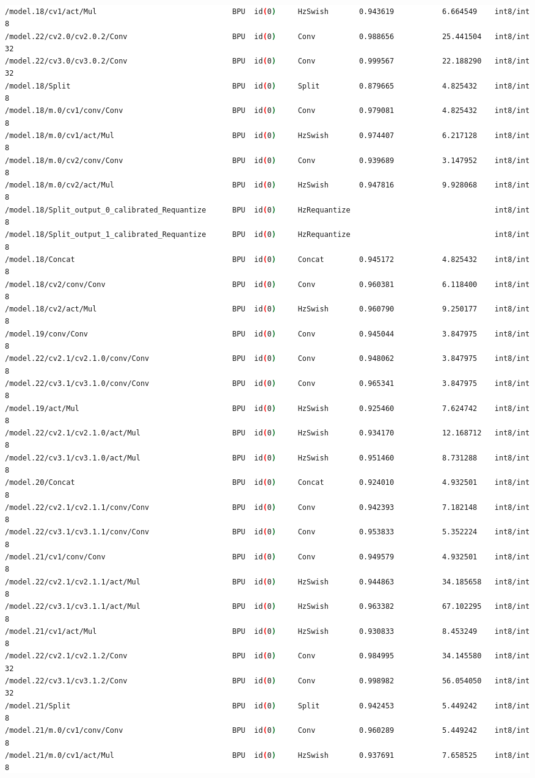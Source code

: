 ```bash
/model.18/cv1/act/Mul                               BPU  id(0)     HzSwish       0.943619           6.664549    int8/int8        
/model.22/cv2.0/cv2.0.2/Conv                        BPU  id(0)     Conv          0.988656           25.441504   int8/int32       
/model.22/cv3.0/cv3.0.2/Conv                        BPU  id(0)     Conv          0.999567           22.188290   int8/int32       
/model.18/Split                                     BPU  id(0)     Split         0.879665           4.825432    int8/int8        
/model.18/m.0/cv1/conv/Conv                         BPU  id(0)     Conv          0.979081           4.825432    int8/int8        
/model.18/m.0/cv1/act/Mul                           BPU  id(0)     HzSwish       0.974407           6.217128    int8/int8        
/model.18/m.0/cv2/conv/Conv                         BPU  id(0)     Conv          0.939689           3.147952    int8/int8        
/model.18/m.0/cv2/act/Mul                           BPU  id(0)     HzSwish       0.947816           9.928068    int8/int8        
/model.18/Split_output_0_calibrated_Requantize      BPU  id(0)     HzRequantize                                 int8/int8        
/model.18/Split_output_1_calibrated_Requantize      BPU  id(0)     HzRequantize                                 int8/int8        
/model.18/Concat                                    BPU  id(0)     Concat        0.945172           4.825432    int8/int8        
/model.18/cv2/conv/Conv                             BPU  id(0)     Conv          0.960381           6.118400    int8/int8        
/model.18/cv2/act/Mul                               BPU  id(0)     HzSwish       0.960790           9.250177    int8/int8        
/model.19/conv/Conv                                 BPU  id(0)     Conv          0.945044           3.847975    int8/int8        
/model.22/cv2.1/cv2.1.0/conv/Conv                   BPU  id(0)     Conv          0.948062           3.847975    int8/int8        
/model.22/cv3.1/cv3.1.0/conv/Conv                   BPU  id(0)     Conv          0.965341           3.847975    int8/int8        
/model.19/act/Mul                                   BPU  id(0)     HzSwish       0.925460           7.624742    int8/int8        
/model.22/cv2.1/cv2.1.0/act/Mul                     BPU  id(0)     HzSwish       0.934170           12.168712   int8/int8        
/model.22/cv3.1/cv3.1.0/act/Mul                     BPU  id(0)     HzSwish       0.951460           8.731288    int8/int8        
/model.20/Concat                                    BPU  id(0)     Concat        0.924010           4.932501    int8/int8        
/model.22/cv2.1/cv2.1.1/conv/Conv                   BPU  id(0)     Conv          0.942393           7.182148    int8/int8        
/model.22/cv3.1/cv3.1.1/conv/Conv                   BPU  id(0)     Conv          0.953833           5.352224    int8/int8        
/model.21/cv1/conv/Conv                             BPU  id(0)     Conv          0.949579           4.932501    int8/int8        
/model.22/cv2.1/cv2.1.1/act/Mul                     BPU  id(0)     HzSwish       0.944863           34.185658   int8/int8        
/model.22/cv3.1/cv3.1.1/act/Mul                     BPU  id(0)     HzSwish       0.963382           67.102295   int8/int8        
/model.21/cv1/act/Mul                               BPU  id(0)     HzSwish       0.930833           8.453249    int8/int8        
/model.22/cv2.1/cv2.1.2/Conv                        BPU  id(0)     Conv          0.984995           34.145580   int8/int32       
/model.22/cv3.1/cv3.1.2/Conv                        BPU  id(0)     Conv          0.998982           56.054050   int8/int32       
/model.21/Split                                     BPU  id(0)     Split         0.942453           5.449242    int8/int8        
/model.21/m.0/cv1/conv/Conv                         BPU  id(0)     Conv          0.960289           5.449242    int8/int8        
/model.21/m.0/cv1/act/Mul                           BPU  id(0)     HzSwish       0.937691           7.658525    int8/int8        
```